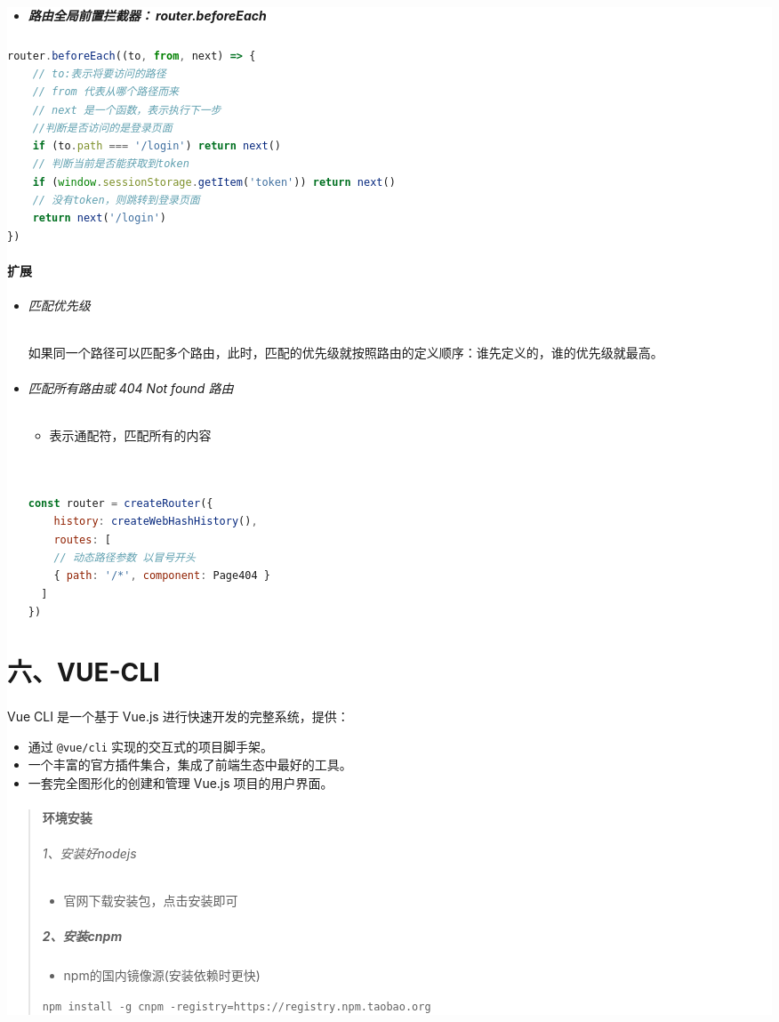 - ##### 路由全局前置拦截器： router.beforeEach 


```js
router.beforeEach((to, from, next) => {
    // to:表示将要访问的路径
    // from 代表从哪个路径而来
    // next 是一个函数，表示执行下一步
    //判断是否访问的是登录页面
    if (to.path === '/login') return next()
    // 判断当前是否能获取到token
    if (window.sessionStorage.getItem('token')) return next()
    // 没有token，则跳转到登录页面
    return next('/login')	
})
```



#### 扩展

- ######  匹配优先级

    如果同一个路径可以匹配多个路由，此时，匹配的优先级就按照路由的定义顺序：谁先定义的，谁的优先级就最高。

- ###### 匹配所有路由或 404 Not found 路由

    * 表示通配符，匹配所有的内容

    ```js
    
      
    const router = createRouter({
    	history: createWebHashHistory(),
    	routes: [
        // 动态路径参数 以冒号开头
        { path: '/*', component: Page404 }
      ]
    })
    ```
    
    



# 六、VUE-CLI

Vue CLI 是一个基于 Vue.js 进行快速开发的完整系统，提供：

- 通过 `@vue/cli` 实现的交互式的项目脚手架。
- 一个丰富的官方插件集合，集成了前端生态中最好的工具。
- 一套完全图形化的创建和管理 Vue.js 项目的用户界面。

> #### 环境安装
>
> ###### 1、安装好nodejs
>
> - 官网下载安装包，点击安装即可
>
> ##### 2、安装cnpm 
>
> - npm的国内镜像源(安装依赖时更快)
>
> ```python
> npm install -g cnpm -registry=https://registry.npm.taobao.org
> ```
